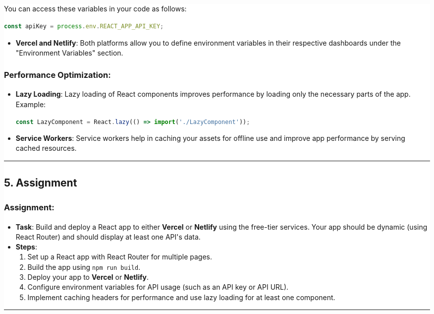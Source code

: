 You can access these variables in your code as follows:
```jsx
const apiKey = process.env.REACT_APP_API_KEY;
```

- **Vercel and Netlify**: Both platforms allow you to define environment variables in their respective dashboards under the "Environment Variables" section.

### **Performance Optimization:**
- **Lazy Loading**: Lazy loading of React components improves performance by loading only the necessary parts of the app.
  Example:
  ```jsx
  const LazyComponent = React.lazy(() => import('./LazyComponent'));
  ```

- **Service Workers**: Service workers help in caching your assets for offline use and improve app performance by serving cached resources.

---

## **5. Assignment**

### **Assignment:**
- **Task**: Build and deploy a React app to either **Vercel** or **Netlify** using the free-tier services. Your app should be dynamic (using React Router) and should display at least one API's data.
- **Steps**:
  1. Set up a React app with React Router for multiple pages.
  2. Build the app using `npm run build`.
  3. Deploy your app to **Vercel** or **Netlify**.
  4. Configure environment variables for API usage (such as an API key or API URL).
  5. Implement caching headers for performance and use lazy loading for at least one component.

---
